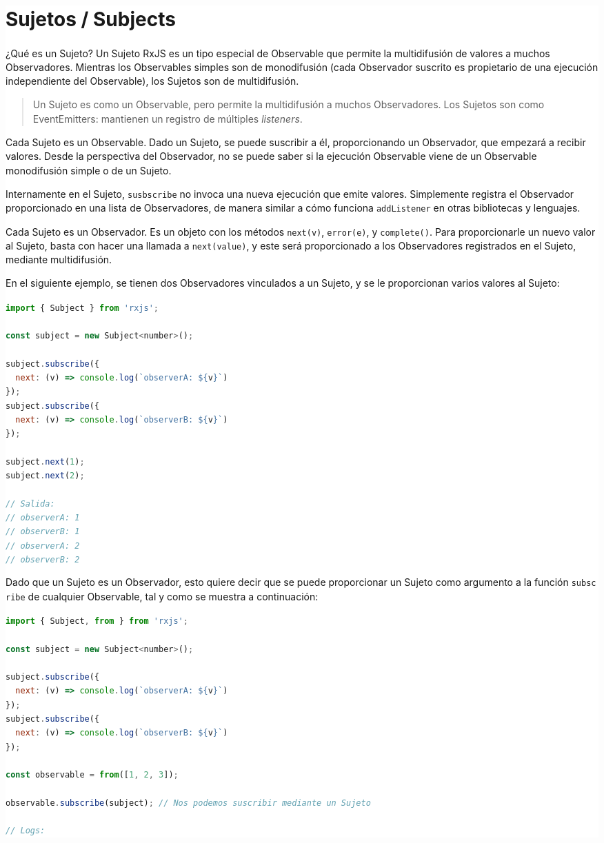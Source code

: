 # Sujetos / Subjects

¿Qué es un Sujeto? Un Sujeto RxJS es un tipo especial de Observable que permite la multidifusión de valores a muchos Observadores. Mientras los Observables simples son de monodifusión (cada Observador suscrito es propietario de una ejecución independiente del Observable), los Sujetos son de multidifusión.

> Un Sujeto es como un Observable, pero permite la multidifusión a muchos Observadores. Los Sujetos son como EventEmitters: mantienen un registro de múltiples _listeners_.

Cada Sujeto es un Observable. Dado un Sujeto, se puede suscribir a él, proporcionando un Observador, que empezará a recibir valores. Desde la perspectiva del Observador, no se puede saber si la ejecución Observable viene de un Observable monodifusión simple o de un Sujeto.

Internamente en el Sujeto, `susbscribe` no invoca una nueva ejecución que emite valores. Simplemente registra el Observador proporcionado en una lista de Observadores, de manera similar a cómo funciona `addListener` en otras bibliotecas y lenguajes.

Cada Sujeto es un Observador. Es un objeto con los métodos `next(v)`, `error(e)`, y `complete()`. Para proporcionarle un nuevo valor al Sujeto, basta con hacer una llamada a `next(value)`, y este será proporcionado a los Observadores registrados en el Sujeto, mediante multidifusión.

En el siguiente ejemplo, se tienen dos Observadores vinculados a un Sujeto, y se le proporcionan varios valores al Sujeto:

```javascript
import { Subject } from 'rxjs';

const subject = new Subject<number>();

subject.subscribe({
  next: (v) => console.log(`observerA: ${v}`)
});
subject.subscribe({
  next: (v) => console.log(`observerB: ${v}`)
});

subject.next(1);
subject.next(2);

// Salida:
// observerA: 1
// observerB: 1
// observerA: 2
// observerB: 2
```

Dado que un Sujeto es un Observador, esto quiere decir que se puede proporcionar un Sujeto como argumento a la función `subscribe` de cualquier Observable, tal y como se muestra a continuación:

```javascript
import { Subject, from } from 'rxjs';

const subject = new Subject<number>();

subject.subscribe({
  next: (v) => console.log(`observerA: ${v}`)
});
subject.subscribe({
  next: (v) => console.log(`observerB: ${v}`)
});

const observable = from([1, 2, 3]);

observable.subscribe(subject); // Nos podemos suscribir mediante un Sujeto

// Logs:
```